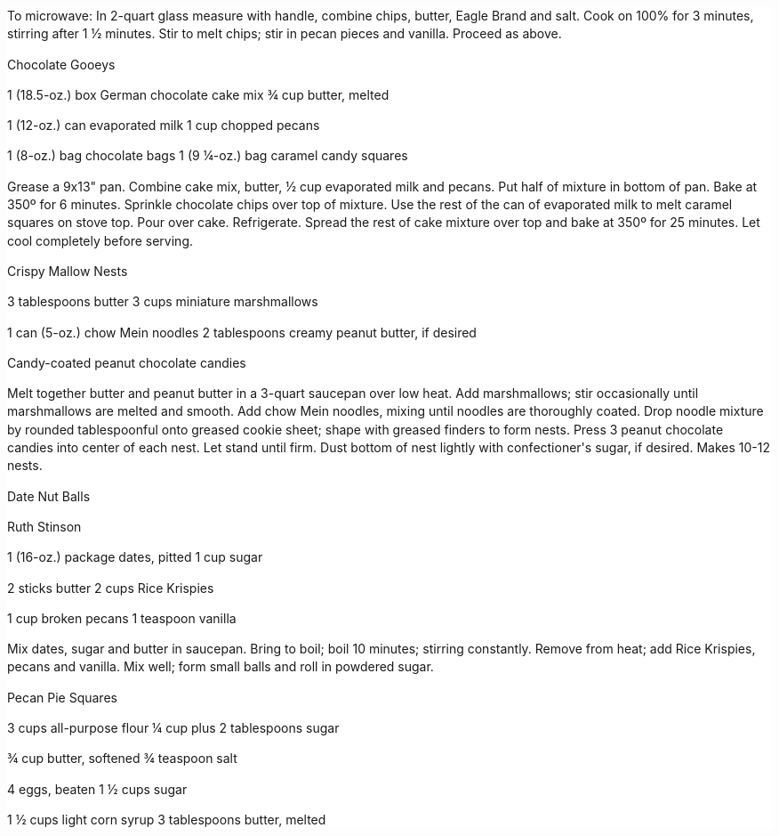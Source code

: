 To microwave: In 2-quart glass measure with handle, combine chips,
butter, Eagle Brand and salt. Cook on 100% for 3 minutes, stirring after
1 ½ minutes. Stir to melt chips; stir in pecan pieces and vanilla.
Proceed as above.

Chocolate Gooeys

1 (18.5-oz.) box German chocolate cake mix ¾ cup butter, melted

1 (12-oz.) can evaporated milk 1 cup chopped pecans

1 (8-oz.) bag chocolate bags 1 (9 ¼-oz.) bag caramel candy squares

Grease a 9x13" pan. Combine cake mix, butter, ½ cup evaporated milk and
pecans. Put half of mixture in bottom of pan. Bake at 350º for 6
minutes. Sprinkle chocolate chips over top of mixture. Use the rest of
the can of evaporated milk to melt caramel squares on stove top. Pour
over cake. Refrigerate. Spread the rest of cake mixture over top and
bake at 350º for 25 minutes. Let cool completely before serving.

Crispy Mallow Nests

3 tablespoons butter 3 cups miniature marshmallows

1 can (5-oz.) chow Mein noodles 2 tablespoons creamy peanut butter, if
desired

Candy-coated peanut chocolate candies

Melt together butter and peanut butter in a 3-quart saucepan over low
heat. Add marshmallows; stir occasionally until marshmallows are melted
and smooth. Add chow Mein noodles, mixing until noodles are thoroughly
coated. Drop noodle mixture by rounded tablespoonful onto greased cookie
sheet; shape with greased finders to form nests. Press 3 peanut
chocolate candies into center of each nest. Let stand until firm. Dust
bottom of nest lightly with confectioner\'s sugar, if desired. Makes
10-12 nests.

Date Nut Balls

Ruth Stinson

1 (16-oz.) package dates, pitted 1 cup sugar

2 sticks butter 2 cups Rice Krispies

1 cup broken pecans 1 teaspoon vanilla

Mix dates, sugar and butter in saucepan. Bring to boil; boil 10 minutes;
stirring constantly. Remove from heat; add Rice Krispies, pecans and
vanilla. Mix well; form small balls and roll in powdered sugar.

Pecan Pie Squares

3 cups all-purpose flour ¼ cup plus 2 tablespoons sugar

¾ cup butter, softened ¾ teaspoon salt

4 eggs, beaten 1 ½ cups sugar

1 ½ cups light corn syrup 3 tablespoons butter, melted

